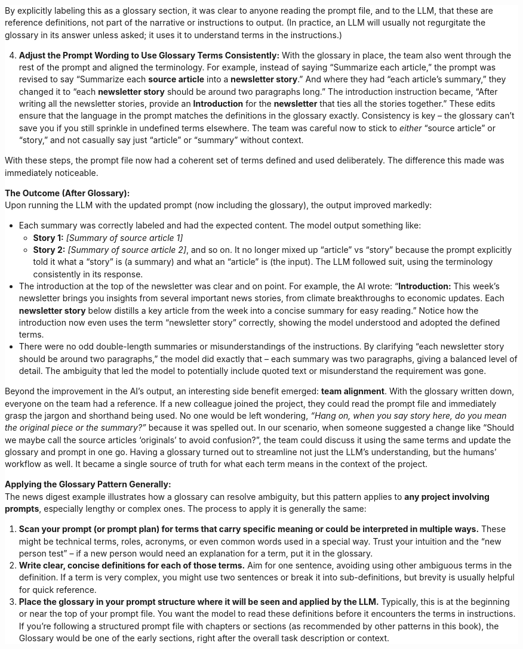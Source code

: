    By explicitly labeling this as a glossary section, it was clear to anyone reading the prompt file, and to the LLM, that these are reference definitions, not part of the narrative or instructions to output. (In practice, an LLM will usually not regurgitate the glossary in its answer unless asked; it uses it to understand terms in the instructions.)

4. **Adjust the Prompt Wording to Use Glossary Terms Consistently:** With the glossary in place, the team also went through the rest of the prompt and aligned the terminology. For example, instead of saying “Summarize each article,” the prompt was revised to say “Summarize each **source article** into a **newsletter story**.” And where they had “each article’s summary,” they changed it to “each **newsletter story** should be around two paragraphs long.” The introduction instruction became, “After writing all the newsletter stories, provide an **Introduction** for the **newsletter** that ties all the stories together.” These edits ensure that the language in the prompt matches the definitions in the glossary exactly. Consistency is key – the glossary can’t save you if you still sprinkle in undefined terms elsewhere. The team was careful now to stick to *either* “source article” or “story,” and not casually say just “article” or “summary” without context.

With these steps, the prompt file now had a coherent set of terms defined and used deliberately. The difference this made was immediately noticeable.

**The Outcome (After Glossary):**  
Upon running the LLM with the updated prompt (now including the glossary), the output improved markedly:
- Each summary was correctly labeled and had the expected content. The model output something like:
  - **Story 1:** *[Summary of source article 1]* 
  - **Story 2:** *[Summary of source article 2]*, and so on.
  It no longer mixed up “article” vs “story” because the prompt explicitly told it what a “story” is (a summary) and what an “article” is (the input). The LLM followed suit, using the terminology consistently in its response.
- The introduction at the top of the newsletter was clear and on point. For example, the AI wrote: “**Introduction:** This week’s newsletter brings you insights from several important news stories, from climate breakthroughs to economic updates. Each **newsletter story** below distills a key article from the week into a concise summary for easy reading.” Notice how the introduction now even uses the term “newsletter story” correctly, showing the model understood and adopted the defined terms.
- There were no odd double-length summaries or misunderstandings of the instructions. By clarifying “each newsletter story should be around two paragraphs,” the model did exactly that – each summary was two paragraphs, giving a balanced level of detail. The ambiguity that led the model to potentially include quoted text or misunderstand the requirement was gone.

Beyond the improvement in the AI’s output, an interesting side benefit emerged: **team alignment**. With the glossary written down, everyone on the team had a reference. If a new colleague joined the project, they could read the prompt file and immediately grasp the jargon and shorthand being used. No one would be left wondering, *“Hang on, when you say story here, do you mean the original piece or the summary?”* because it was spelled out. In our scenario, when someone suggested a change like “Should we maybe call the source articles ‘originals’ to avoid confusion?”, the team could discuss it using the same terms and update the glossary and prompt in one go. Having a glossary turned out to streamline not just the LLM’s understanding, but the humans’ workflow as well. It became a single source of truth for what each term means in the context of the project.

**Applying the Glossary Pattern Generally:**  
The news digest example illustrates how a glossary can resolve ambiguity, but this pattern applies to **any project involving prompts**, especially lengthy or complex ones. The process to apply it is generally the same:
1. **Scan your prompt (or prompt plan) for terms that carry specific meaning or could be interpreted in multiple ways.** These might be technical terms, roles, acronyms, or even common words used in a special way. Trust your intuition and the “new person test” – if a new person would need an explanation for a term, put it in the glossary.
2. **Write clear, concise definitions for each of those terms.** Aim for one sentence, avoiding using other ambiguous terms in the definition. If a term is very complex, you might use two sentences or break it into sub-definitions, but brevity is usually helpful for quick reference.
3. **Place the glossary in your prompt structure where it will be seen and applied by the LLM.** Typically, this is at the beginning or near the top of your prompt file. You want the model to read these definitions before it encounters the terms in instructions. If you’re following a structured prompt file with chapters or sections (as recommended by other patterns in this book), the Glossary would be one of the early sections, right after the overall task description or context.